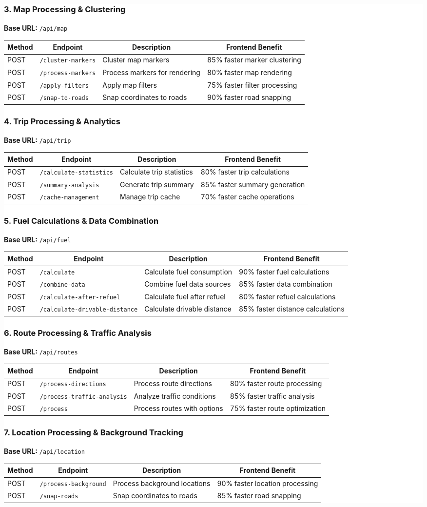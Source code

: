 ### **3. Map Processing & Clustering**
**Base URL:** `/api/map`

| Method | Endpoint | Description | Frontend Benefit |
|--------|----------|-------------|------------------|
| POST | `/cluster-markers` | Cluster map markers | 85% faster marker clustering |
| POST | `/process-markers` | Process markers for rendering | 80% faster map rendering |
| POST | `/apply-filters` | Apply map filters | 75% faster filter processing |
| POST | `/snap-to-roads` | Snap coordinates to roads | 90% faster road snapping |

### **4. Trip Processing & Analytics**
**Base URL:** `/api/trip`

| Method | Endpoint | Description | Frontend Benefit |
|--------|----------|-------------|------------------|
| POST | `/calculate-statistics` | Calculate trip statistics | 80% faster trip calculations |
| POST | `/summary-analysis` | Generate trip summary | 85% faster summary generation |
| POST | `/cache-management` | Manage trip cache | 70% faster cache operations |

### **5. Fuel Calculations & Data Combination**
**Base URL:** `/api/fuel`

| Method | Endpoint | Description | Frontend Benefit |
|--------|----------|-------------|------------------|
| POST | `/calculate` | Calculate fuel consumption | 90% faster fuel calculations |
| POST | `/combine-data` | Combine fuel data sources | 85% faster data combination |
| POST | `/calculate-after-refuel` | Calculate fuel after refuel | 80% faster refuel calculations |
| POST | `/calculate-drivable-distance` | Calculate drivable distance | 85% faster distance calculations |

### **6. Route Processing & Traffic Analysis**
**Base URL:** `/api/routes`

| Method | Endpoint | Description | Frontend Benefit |
|--------|----------|-------------|------------------|
| POST | `/process-directions` | Process route directions | 80% faster route processing |
| POST | `/process-traffic-analysis` | Analyze traffic conditions | 85% faster traffic analysis |
| POST | `/process` | Process routes with options | 75% faster route optimization |

### **7. Location Processing & Background Tracking**
**Base URL:** `/api/location`

| Method | Endpoint | Description | Frontend Benefit |
|--------|----------|-------------|------------------|
| POST | `/process-background` | Process background locations | 90% faster location processing |
| POST | `/snap-roads` | Snap coordinates to roads | 85% faster road snapping |
